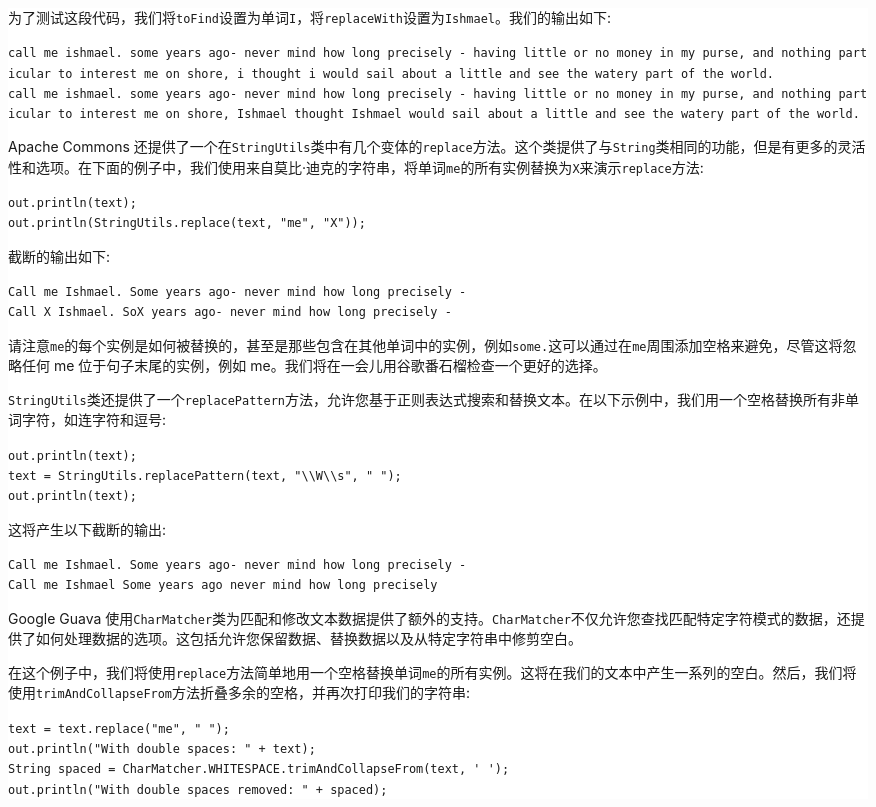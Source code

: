 为了测试这段代码，我们将`toFind`设置为单词`I`，将`replaceWith`设置为`Ishmael`。我们的输出如下:

```
call me ishmael. some years ago- never mind how long precisely - having little or no money in my purse, and nothing particular to interest me on shore, i thought i would sail about a little and see the watery part of the world.
call me ishmael. some years ago- never mind how long precisely - having little or no money in my purse, and nothing particular to interest me on shore, Ishmael thought Ishmael would sail about a little and see the watery part of the world.

```

Apache Commons 还提供了一个在`StringUtils`类中有几个变体的`replace`方法。这个类提供了与`String`类相同的功能，但是有更多的灵活性和选项。在下面的例子中，我们使用来自莫比·迪克的字符串，将单词`me`的所有实例替换为`X`来演示`replace`方法:

```
out.println(text); 
out.println(StringUtils.replace(text, "me", "X")); 

```

截断的输出如下:

```
Call me Ishmael. Some years ago- never mind how long precisely -
Call X Ishmael. SoX years ago- never mind how long precisely -

```

请注意`me`的每个实例是如何被替换的，甚至是那些包含在其他单词中的实例，例如`some.`这可以通过在`me`周围添加空格来避免，尽管这将忽略任何 me 位于句子末尾的实例，例如 me。我们将在一会儿用谷歌番石榴检查一个更好的选择。

`StringUtils`类还提供了一个`replacePattern`方法，允许您基于正则表达式搜索和替换文本。在以下示例中，我们用一个空格替换所有非单词字符，如连字符和逗号:

```
out.println(text); 
text = StringUtils.replacePattern(text, "\\W\\s", " "); 
out.println(text); 

```

这将产生以下截断的输出:

```
Call me Ishmael. Some years ago- never mind how long precisely - 
Call me Ishmael Some years ago never mind how long precisely

```

Google Guava 使用`CharMatcher`类为匹配和修改文本数据提供了额外的支持。`CharMatcher`不仅允许您查找匹配特定字符模式的数据，还提供了如何处理数据的选项。这包括允许您保留数据、替换数据以及从特定字符串中修剪空白。

在这个例子中，我们将使用`replace`方法简单地用一个空格替换单词`me`的所有实例。这将在我们的文本中产生一系列的空白。然后，我们将使用`trimAndCollapseFrom`方法折叠多余的空格，并再次打印我们的字符串:

```
text = text.replace("me", " "); 
out.println("With double spaces: " + text); 
String spaced = CharMatcher.WHITESPACE.trimAndCollapseFrom(text, ' '); 
out.println("With double spaces removed: " + spaced); 

```
